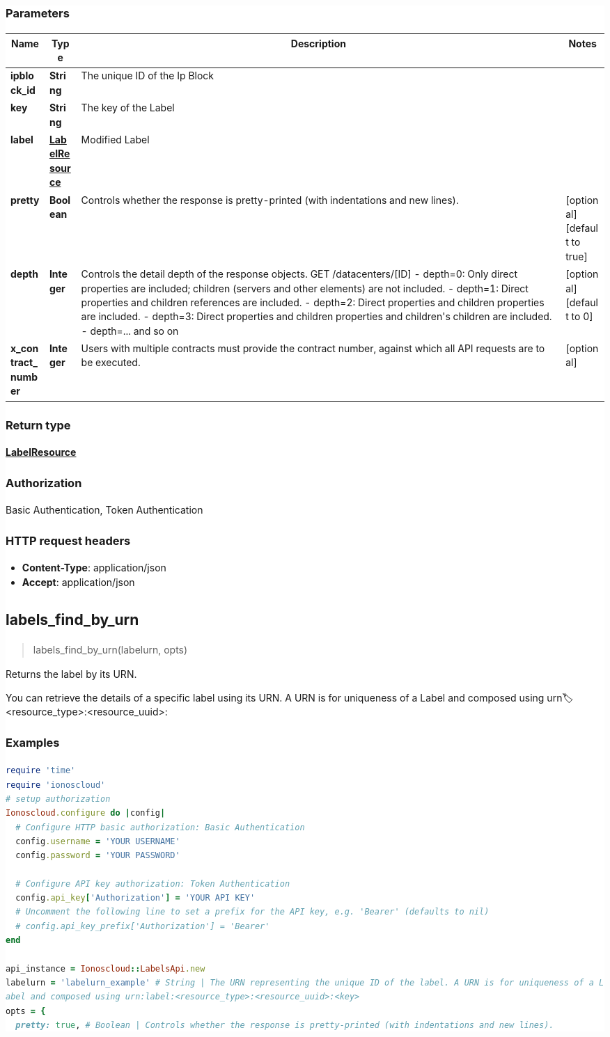 ### Parameters

| Name | Type | Description | Notes |
| ---- | ---- | ----------- | ----- |
| **ipblock_id** | **String** | The unique ID of the Ip Block |  |
| **key** | **String** | The key of the Label |  |
| **label** | [**LabelResource**](LabelResource.md) | Modified Label |  |
| **pretty** | **Boolean** | Controls whether the response is pretty-printed (with indentations and new lines). | [optional][default to true] |
| **depth** | **Integer** | Controls the detail depth of the response objects.  GET /datacenters/[ID]  - depth&#x3D;0: Only direct properties are included; children (servers and other elements) are not included.  - depth&#x3D;1: Direct properties and children references are included.  - depth&#x3D;2: Direct properties and children properties are included.  - depth&#x3D;3: Direct properties and children properties and children&#39;s children are included.  - depth&#x3D;... and so on | [optional][default to 0] |
| **x_contract_number** | **Integer** | Users with multiple contracts must provide the contract number, against which all API requests are to be executed. | [optional] |

### Return type

[**LabelResource**](LabelResource.md)

### Authorization

Basic Authentication, Token Authentication

### HTTP request headers

- **Content-Type**: application/json
- **Accept**: application/json


## labels_find_by_urn

> <Label> labels_find_by_urn(labelurn, opts)

Returns the label by its URN.

You can retrieve the details of a specific label using its URN. A URN is for uniqueness of a Label and composed using urn:label:<resource_type>:<resource_uuid>:<key>

### Examples

```ruby
require 'time'
require 'ionoscloud'
# setup authorization
Ionoscloud.configure do |config|
  # Configure HTTP basic authorization: Basic Authentication
  config.username = 'YOUR USERNAME'
  config.password = 'YOUR PASSWORD'

  # Configure API key authorization: Token Authentication
  config.api_key['Authorization'] = 'YOUR API KEY'
  # Uncomment the following line to set a prefix for the API key, e.g. 'Bearer' (defaults to nil)
  # config.api_key_prefix['Authorization'] = 'Bearer'
end

api_instance = Ionoscloud::LabelsApi.new
labelurn = 'labelurn_example' # String | The URN representing the unique ID of the label. A URN is for uniqueness of a Label and composed using urn:label:<resource_type>:<resource_uuid>:<key>
opts = {
  pretty: true, # Boolean | Controls whether the response is pretty-printed (with indentations and new lines).
```